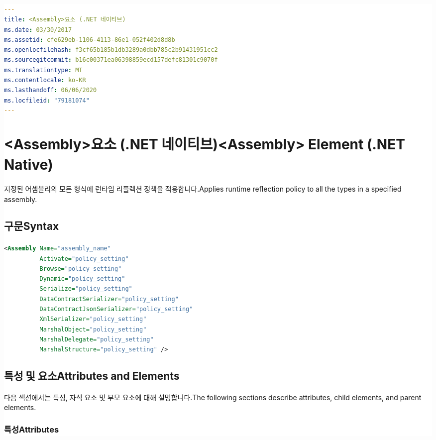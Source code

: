```yaml
---
title: <Assembly>요소 (.NET 네이티브)
ms.date: 03/30/2017
ms.assetid: cfe629eb-1106-4113-86e1-052f402d8d8b
ms.openlocfilehash: f3cf65b185b1db3289a0dbb785c2b91431951cc2
ms.sourcegitcommit: b16c00371ea06398859ecd157defc81301c9070f
ms.translationtype: MT
ms.contentlocale: ko-KR
ms.lasthandoff: 06/06/2020
ms.locfileid: "79181074"
---
```

# <a name="assembly-element-net-native"></a><span data-ttu-id="b434f-102">\<Assembly>요소 (.NET 네이티브)</span><span class="sxs-lookup"><span data-stu-id="b434f-102">\<Assembly> Element (.NET Native)</span></span>
<span data-ttu-id="b434f-103">지정된 어셈블리의 모든 형식에 런타임 리플렉션 정책을 적용합니다.</span><span class="sxs-lookup"><span data-stu-id="b434f-103">Applies runtime reflection policy to all the types in a specified assembly.</span></span>  
  
## <a name="syntax"></a><span data-ttu-id="b434f-104">구문</span><span class="sxs-lookup"><span data-stu-id="b434f-104">Syntax</span></span>  
  
```xml  
<Assembly Name="assembly_name"
          Activate="policy_setting"  
          Browse="policy_setting"  
          Dynamic="policy_setting"  
          Serialize="policy_setting"  
          DataContractSerializer="policy_setting"  
          DataContractJsonSerializer="policy_setting"  
          XmlSerializer="policy_setting"  
          MarshalObject="policy_setting"  
          MarshalDelegate="policy_setting"  
          MarshalStructure="policy_setting" />  
```  
  
## <a name="attributes-and-elements"></a><span data-ttu-id="b434f-105">특성 및 요소</span><span class="sxs-lookup"><span data-stu-id="b434f-105">Attributes and Elements</span></span>  
 <span data-ttu-id="b434f-106">다음 섹션에서는 특성, 자식 요소 및 부모 요소에 대해 설명합니다.</span><span class="sxs-lookup"><span data-stu-id="b434f-106">The following sections describe attributes, child elements, and parent elements.</span></span>  
  
### <a name="attributes"></a><span data-ttu-id="b434f-107">특성</span><span class="sxs-lookup"><span data-stu-id="b434f-107">Attributes</span></span>  
  